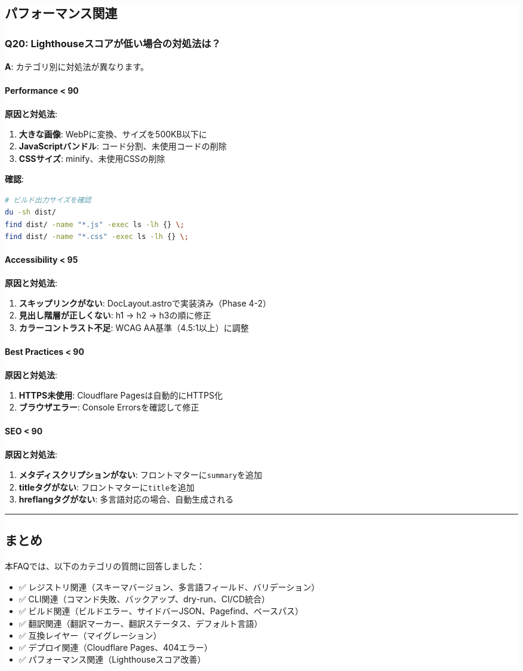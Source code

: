 
## パフォーマンス関連

### Q20: Lighthouseスコアが低い場合の対処法は？

**A**: カテゴリ別に対処法が異なります。

#### Performance < 90

**原因と対処法**:
1. **大きな画像**: WebPに変換、サイズを500KB以下に
2. **JavaScriptバンドル**: コード分割、未使用コードの削除
3. **CSSサイズ**: minify、未使用CSSの削除

**確認**:
```bash
# ビルド出力サイズを確認
du -sh dist/
find dist/ -name "*.js" -exec ls -lh {} \;
find dist/ -name "*.css" -exec ls -lh {} \;
```

#### Accessibility < 95

**原因と対処法**:
1. **スキップリンクがない**: DocLayout.astroで実装済み（Phase 4-2）
2. **見出し階層が正しくない**: h1 → h2 → h3の順に修正
3. **カラーコントラスト不足**: WCAG AA基準（4.5:1以上）に調整

#### Best Practices < 90

**原因と対処法**:
1. **HTTPS未使用**: Cloudflare Pagesは自動的にHTTPS化
2. **ブラウザエラー**: Console Errorsを確認して修正

#### SEO < 90

**原因と対処法**:
1. **メタディスクリプションがない**: フロントマターに`summary`を追加
2. **titleタグがない**: フロントマターに`title`を追加
3. **hreflangタグがない**: 多言語対応の場合、自動生成される

---

## まとめ

本FAQでは、以下のカテゴリの質問に回答しました：

- ✅ レジストリ関連（スキーマバージョン、多言語フィールド、バリデーション）
- ✅ CLI関連（コマンド失敗、バックアップ、dry-run、CI/CD統合）
- ✅ ビルド関連（ビルドエラー、サイドバーJSON、Pagefind、ベースパス）
- ✅ 翻訳関連（翻訳マーカー、翻訳ステータス、デフォルト言語）
- ✅ 互換レイヤー（マイグレーション）
- ✅ デプロイ関連（Cloudflare Pages、404エラー）
- ✅ パフォーマンス関連（Lighthouseスコア改善）
